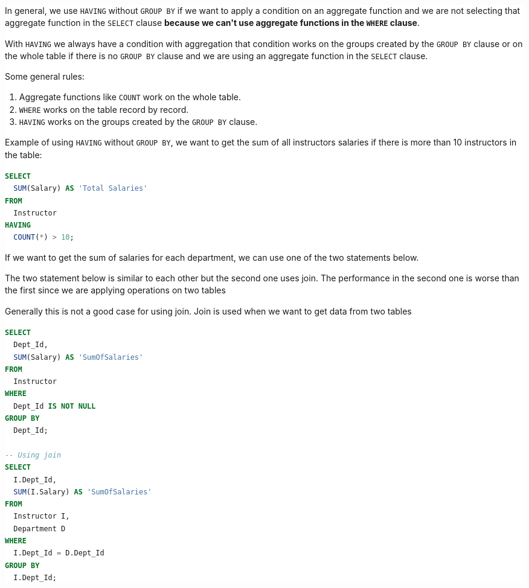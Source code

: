 In general, we use `HAVING` without `GROUP BY` if we want to apply a condition on an aggregate function and we are not selecting that aggregate function in the `SELECT` clause **because we can't use aggregate functions in the `WHERE` clause**.

With `HAVING` we always have a condition with aggregation that condition works on the groups created by the `GROUP BY` clause or on the whole table if there is no `GROUP BY` clause and we are using an aggregate function in the `SELECT` clause.

Some general rules:

1. Aggregate functions like `COUNT` work on the whole table.
2. `WHERE` works on the table record by record.
3. `HAVING` works on the groups created by the `GROUP BY` clause.

Example of using `HAVING` without `GROUP BY`, we want to get the sum of all instructors salaries if there is more than 10 instructors in the table:

```{.sql .numberLines}
SELECT
  SUM(Salary) AS 'Total Salaries'
FROM
  Instructor
HAVING
  COUNT(*) > 10;
```

If we want to get the sum of salaries for each department, we can use one of the two statements below.

The two statement below is similar to each other but the second one uses join. The performance in the second one is worse than the first since we are applying operations on two tables

Generally this is not a good case for using join. Join is used when we want to get data from two tables

```{.sql .numberLines}
SELECT
  Dept_Id,
  SUM(Salary) AS 'SumOfSalaries'
FROM
  Instructor
WHERE
  Dept_Id IS NOT NULL
GROUP BY
  Dept_Id;

-- Using join
SELECT
  I.Dept_Id,
  SUM(I.Salary) AS 'SumOfSalaries'
FROM
  Instructor I,
  Department D
WHERE
  I.Dept_Id = D.Dept_Id
GROUP BY
  I.Dept_Id;
```
